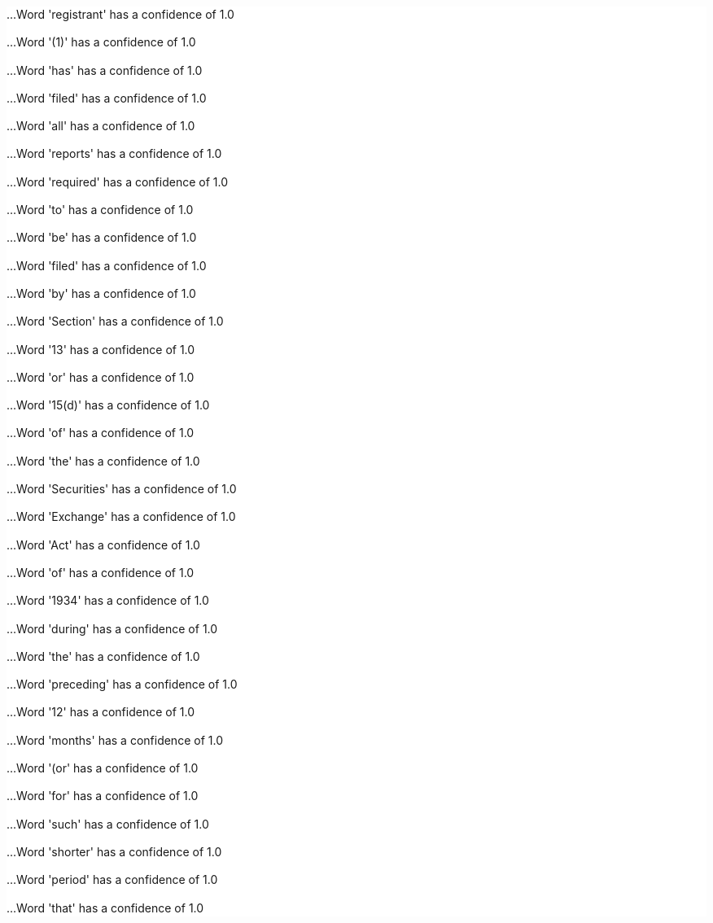 ...Word 'registrant' has a confidence of 1.0

...Word '(1)' has a confidence of 1.0

...Word 'has' has a confidence of 1.0

...Word 'filed' has a confidence of 1.0

...Word 'all' has a confidence of 1.0

...Word 'reports' has a confidence of 1.0

...Word 'required' has a confidence of 1.0

...Word 'to' has a confidence of 1.0

...Word 'be' has a confidence of 1.0

...Word 'filed' has a confidence of 1.0

...Word 'by' has a confidence of 1.0

...Word 'Section' has a confidence of 1.0

...Word '13' has a confidence of 1.0

...Word 'or' has a confidence of 1.0

...Word '15(d)' has a confidence of 1.0

...Word 'of' has a confidence of 1.0

...Word 'the' has a confidence of 1.0

...Word 'Securities' has a confidence of 1.0

...Word 'Exchange' has a confidence of 1.0

...Word 'Act' has a confidence of 1.0

...Word 'of' has a confidence of 1.0

...Word '1934' has a confidence of 1.0

...Word 'during' has a confidence of 1.0

...Word 'the' has a confidence of 1.0

...Word 'preceding' has a confidence of 1.0

...Word '12' has a confidence of 1.0

...Word 'months' has a confidence of 1.0

...Word '(or' has a confidence of 1.0

...Word 'for' has a confidence of 1.0

...Word 'such' has a confidence of 1.0

...Word 'shorter' has a confidence of 1.0

...Word 'period' has a confidence of 1.0

...Word 'that' has a confidence of 1.0
